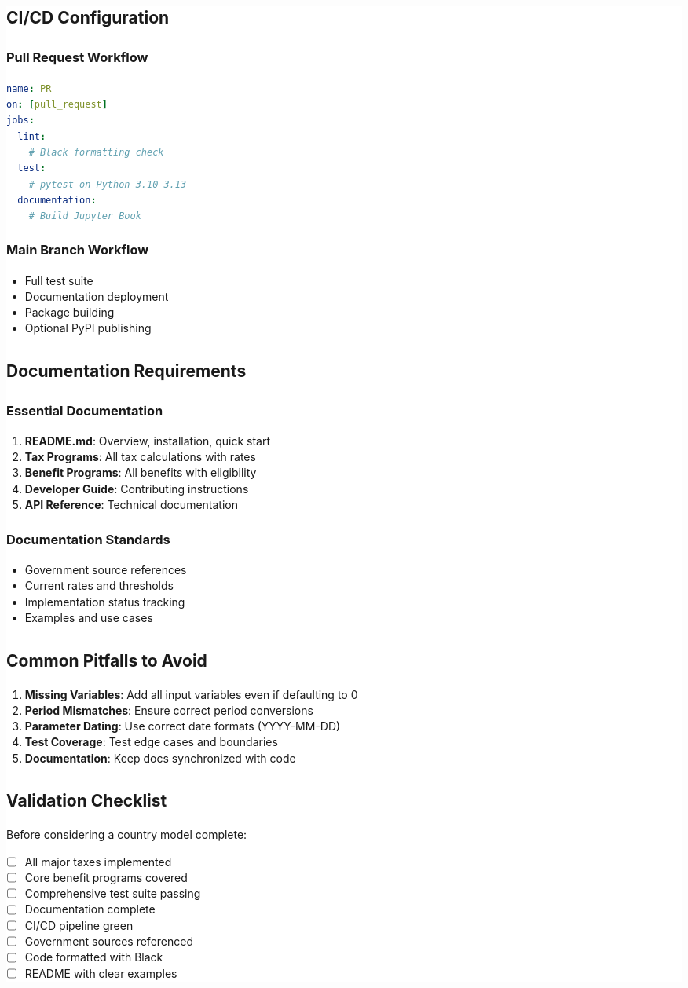 ## CI/CD Configuration

### Pull Request Workflow
```yaml
name: PR
on: [pull_request]
jobs:
  lint:
    # Black formatting check
  test:
    # pytest on Python 3.10-3.13
  documentation:
    # Build Jupyter Book
```

### Main Branch Workflow
- Full test suite
- Documentation deployment
- Package building
- Optional PyPI publishing

## Documentation Requirements

### Essential Documentation
1. **README.md**: Overview, installation, quick start
2. **Tax Programs**: All tax calculations with rates
3. **Benefit Programs**: All benefits with eligibility
4. **Developer Guide**: Contributing instructions
5. **API Reference**: Technical documentation

### Documentation Standards
- Government source references
- Current rates and thresholds
- Implementation status tracking
- Examples and use cases

## Common Pitfalls to Avoid

1. **Missing Variables**: Add all input variables even if defaulting to 0
2. **Period Mismatches**: Ensure correct period conversions
3. **Parameter Dating**: Use correct date formats (YYYY-MM-DD)
4. **Test Coverage**: Test edge cases and boundaries
5. **Documentation**: Keep docs synchronized with code

## Validation Checklist

Before considering a country model complete:

- [ ] All major taxes implemented
- [ ] Core benefit programs covered
- [ ] Comprehensive test suite passing
- [ ] Documentation complete
- [ ] CI/CD pipeline green
- [ ] Government sources referenced
- [ ] Code formatted with Black
- [ ] README with clear examples
